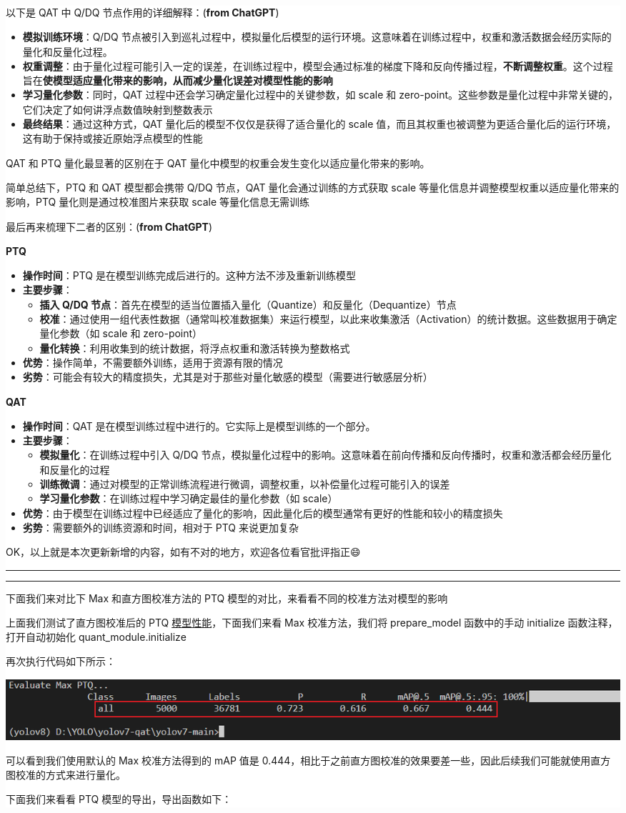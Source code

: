 以下是 QAT 中 Q/DQ 节点作用的详细解释：(**from ChatGPT**)

*   **模拟训练环境**：Q/DQ 节点被引入到巡礼过程中，模拟量化后模型的运行环境。这意味着在训练过程中，权重和激活数据会经历实际的量化和反量化过程。
*   **权重调整**：由于量化过程可能引入一定的误差，在训练过程中，模型会通过标准的梯度下降和反向传播过程，**不断调整权重**。这个过程旨在**使模型适应量化带来的影响，从而减少量化误差对模型性能的影响**
*   **学习量化参数**：同时，QAT 过程中还会学习确定量化过程中的关键参数，如 scale 和 zero-point。这些参数是量化过程中非常关键的，它们决定了如何讲浮点数值映射到整数表示
*   **最终结果**：通过这种方式，QAT 量化后的模型不仅仅是获得了适合量化的 scale 值，而且其权重也被调整为更适合量化后的运行环境，这有助于保持或接近原始浮点模型的性能

QAT 和 PTQ 量化最显著的区别在于 QAT 量化中模型的权重会发生变化以适应量化带来的影响。

简单总结下，PTQ 和 QAT 模型都会携带 Q/DQ 节点，QAT 量化会通过训练的方式获取 scale 等量化信息并调整模型权重以适应量化带来的影响，PTQ 量化则是通过校准图片来获取 scale 等量化信息无需训练

最后再来梳理下二者的区别：(**from ChatGPT**)

**PTQ**

*   **操作时间**：PTQ 是在模型训练完成后进行的。这种方法不涉及重新训练模型
*   **主要步骤**：
    *   **插入 Q/DQ 节点**：首先在模型的适当位置插入量化（Quantize）和反量化（Dequantize）节点
    *   **校准**：通过使用一组代表性数据（通常叫校准数据集）来运行模型，以此来收集激活（Activation）的统计数据。这些数据用于确定量化参数（如 scale 和 zero-point）
    *   **量化转换**：利用收集到的统计数据，将浮点权重和激活转换为整数格式
*   **优势**：操作简单，不需要额外训练，适用于资源有限的情况
*   **劣势**：可能会有较大的精度损失，尤其是对于那些对量化敏感的模型（需要进行敏感层分析）

**QAT**

*   **操作时间**：QAT 是在模型训练过程中进行的。它实际上是模型训练的一个部分。
*   **主要步骤**：
    *   **模拟量化**：在训练过程中引入 Q/DQ 节点，模拟量化过程中的影响。这意味着在前向传播和反向传播时，权重和激活都会经历量化和反量化的过程
    *   **训练微调**：通过对模型的正常训练流程进行微调，调整权重，以补偿量化过程可能引入的误差
    *   **学习量化参数**：在训练过程中学习确定最佳的量化参数（如 scale）
*   **优势**：由于模型在训练过程中已经适应了量化的影响，因此量化后的模型通常有更好的性能和较小的精度损失
*   **劣势**：需要额外的训练资源和时间，相对于 PTQ 来说更加复杂

OK，以上就是本次更新新增的内容，如有不对的地方，欢迎各位看官批评指正😄

* * *

* * *

下面我们来对比下 Max 和直方图校准方法的 PTQ 模型的对比，来看看不同的校准方法对模型的影响

上面我们测试了直方图校准后的 PTQ [模型性能](https://edu.csdn.net/cloud/pm_summit?utm_source=blogglc&spm=1001.2101.3001.7020)，下面我们来看 Max 校准方法，我们将 prepare\_model 函数中的手动 initialize 函数注释，打开自动初始化 quant\_module.initialize

再次执行代码如下所示：

![0a1db5742c80d3fbfc571ceaa95b816b](TensorRT量化实战课YOLOv7量化：YOLOv7-PTQ量化(二)/0a1db5742c80d3fbfc571ceaa95b816b.png)

可以看到我们使用默认的 Max 校准方法得到的 mAP 值是 0.444，相比于之前直方图校准的效果要差一些，因此后续我们可能就使用直方图校准的方式来进行量化。

下面我们来看看 PTQ 模型的导出，导出函数如下：
